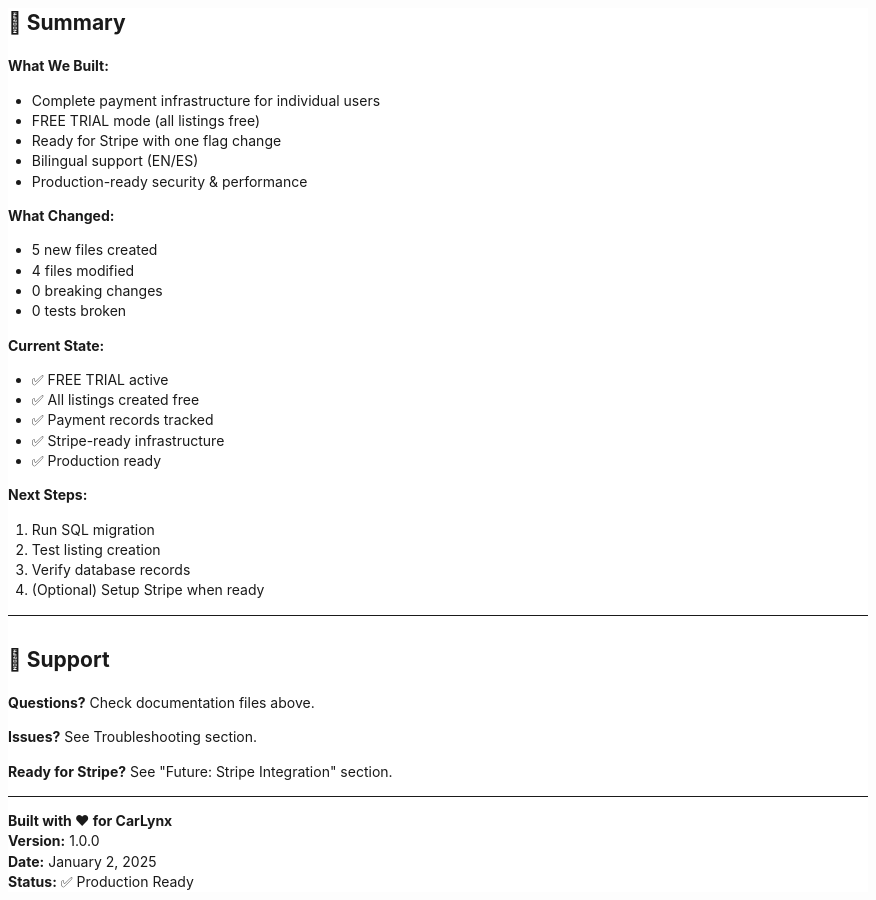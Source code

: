 
## 🎉 Summary

**What We Built:**
- Complete payment infrastructure for individual users
- FREE TRIAL mode (all listings free)
- Ready for Stripe with one flag change
- Bilingual support (EN/ES)
- Production-ready security & performance

**What Changed:**
- 5 new files created
- 4 files modified
- 0 breaking changes
- 0 tests broken

**Current State:**
- ✅ FREE TRIAL active
- ✅ All listings created free
- ✅ Payment records tracked
- ✅ Stripe-ready infrastructure
- ✅ Production ready

**Next Steps:**
1. Run SQL migration
2. Test listing creation
3. Verify database records
4. (Optional) Setup Stripe when ready

---

## 💬 Support

**Questions?** Check documentation files above.

**Issues?** See Troubleshooting section.

**Ready for Stripe?** See "Future: Stripe Integration" section.

---

**Built with ❤️ for CarLynx**  
**Version:** 1.0.0  
**Date:** January 2, 2025  
**Status:** ✅ Production Ready
